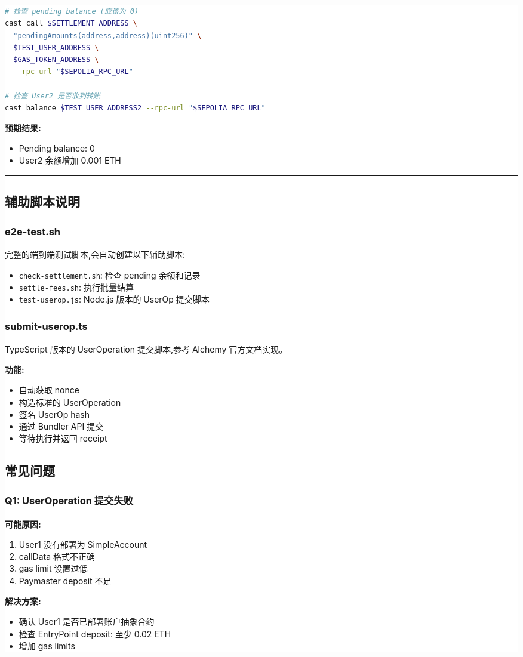 ```bash
# 检查 pending balance (应该为 0)
cast call $SETTLEMENT_ADDRESS \
  "pendingAmounts(address,address)(uint256)" \
  $TEST_USER_ADDRESS \
  $GAS_TOKEN_ADDRESS \
  --rpc-url "$SEPOLIA_RPC_URL"

# 检查 User2 是否收到转账
cast balance $TEST_USER_ADDRESS2 --rpc-url "$SEPOLIA_RPC_URL"
```

**预期结果:**
- Pending balance: 0
- User2 余额增加 0.001 ETH

---

## 辅助脚本说明

### e2e-test.sh
完整的端到端测试脚本,会自动创建以下辅助脚本:

- `check-settlement.sh`: 检查 pending 余额和记录
- `settle-fees.sh`: 执行批量结算
- `test-userop.js`: Node.js 版本的 UserOp 提交脚本

### submit-userop.ts
TypeScript 版本的 UserOperation 提交脚本,参考 Alchemy 官方文档实现。

**功能:**
- 自动获取 nonce
- 构造标准的 UserOperation
- 签名 UserOp hash
- 通过 Bundler API 提交
- 等待执行并返回 receipt

## 常见问题

### Q1: UserOperation 提交失败

**可能原因:**
1. User1 没有部署为 SimpleAccount
2. callData 格式不正确
3. gas limit 设置过低
4. Paymaster deposit 不足

**解决方案:**
- 确认 User1 是否已部署账户抽象合约
- 检查 EntryPoint deposit: 至少 0.02 ETH
- 增加 gas limits
